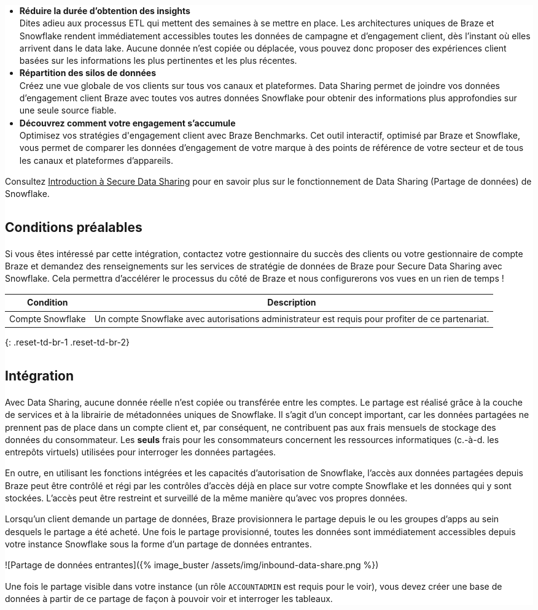 - **Réduire la durée d’obtention des insights**<br>Dites adieu aux processus ETL qui mettent des semaines à se mettre en place. Les architectures uniques de Braze et Snowflake rendent immédiatement accessibles toutes les données de campagne et d’engagement client, dès l’instant où elles arrivent dans le data lake. Aucune donnée n’est copiée ou déplacée, vous pouvez donc proposer des expériences client basées sur les informations les plus pertinentes et les plus récentes.
- **Répartition des silos de données**<br>Créez une vue globale de vos clients sur tous vos canaux et plateformes. Data Sharing permet de joindre vos données d’engagement client Braze avec toutes vos autres données Snowflake pour obtenir des informations plus approfondies sur une seule source fiable.
- **Découvrez comment votre engagement s’accumule**<br>Optimisez vos stratégies d'engagement client avec Braze Benchmarks. Cet outil interactif, optimisé par Braze et Snowflake, vous permet de comparer les données d’engagement de votre marque à des points de référence de votre secteur et de tous les canaux et plateformes d’appareils.

Consultez [Introduction à Secure Data Sharing](https://docs.snowflake.net/manuals/user-guide/data-sharing-intro.html#how-does-secure-data-sharing-work) pour en savoir plus sur le fonctionnement de Data Sharing (Partage de données) de Snowflake.

## Conditions préalables

Si vous êtes intéressé par cette intégration, contactez votre gestionnaire du succès des clients ou votre gestionnaire de compte Braze et demandez des renseignements sur les services de stratégie de données de Braze pour Secure Data Sharing avec Snowflake. Cela permettra d’accélérer le processus du côté de Braze et nous configurerons vos vues en un rien de temps !

| Condition | Description |
| ----------- | ----------- |
| Compte Snowflake | Un compte Snowflake avec autorisations administrateur est requis pour profiter de ce partenariat. |
{: .reset-td-br-1 .reset-td-br-2}

## Intégration

Avec Data Sharing, aucune donnée réelle n’est copiée ou transférée entre les comptes. Le partage est réalisé grâce à la couche de services et à la librairie de métadonnées uniques de Snowflake. Il s’agit d’un concept important, car les données partagées ne prennent pas de place dans un compte client et, par conséquent, ne contribuent pas aux frais mensuels de stockage des données du consommateur. Les **seuls** frais pour les consommateurs concernent les ressources informatiques (c.-à-d. les entrepôts virtuels) utilisées pour interroger les données partagées.

En outre, en utilisant les fonctions intégrées et les capacités d’autorisation de Snowflake, l’accès aux données partagées depuis Braze peut être contrôlé et régi par les contrôles d’accès déjà en place sur votre compte Snowflake et les données qui y sont stockées. L’accès peut être restreint et surveillé de la même manière qu’avec vos propres données.

Lorsqu’un client demande un partage de données, Braze provisionnera le partage depuis le ou les groupes d’apps au sein desquels le partage a été acheté. Une fois le partage provisionné, toutes les données sont immédiatement accessibles depuis votre instance Snowflake sous la forme d’un partage de données entrantes. 

![Partage de données entrantes]({% image_buster /assets/img/inbound-data-share.png %})

Une fois le partage visible dans votre instance (un rôle `ACCOUNTADMIN` est requis pour le voir), vous devez créer une base de données à partir de ce partage de façon à pouvoir voir et interroger les tableaux.
